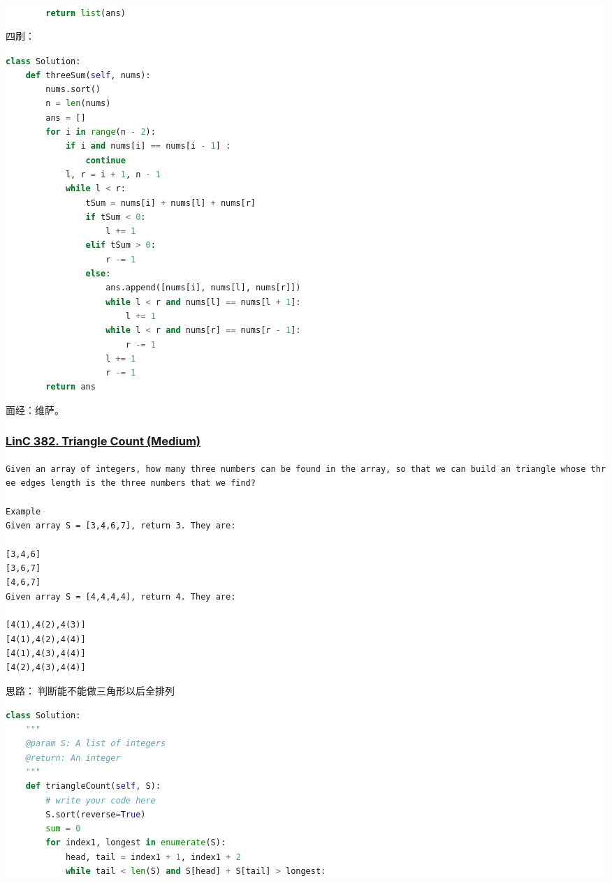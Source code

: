 ```python
        return list(ans)
```
四刷：
```python
class Solution:
    def threeSum(self, nums):
        nums.sort()
        n = len(nums)
        ans = []
        for i in range(n - 2):
            if i and nums[i] == nums[i - 1] :
                continue
            l, r = i + 1, n - 1
            while l < r:
                tSum = nums[i] + nums[l] + nums[r]
                if tSum < 0:
                    l += 1
                elif tSum > 0:
                    r -= 1
                else:
                    ans.append([nums[i], nums[l], nums[r]])
                    while l < r and nums[l] == nums[l + 1]:
                        l += 1
                    while l < r and nums[r] == nums[r - 1]:
                        r -= 1
                    l += 1
                    r -= 1
        return ans
```
面经：维萨。

### [LinC 382. Triangle Count (Medium)](https://www.lintcode.com/problem/triangle-count/description)
```html
Given an array of integers, how many three numbers can be found in the array, so that we can build an triangle whose three edges length is the three numbers that we find?

Example
Given array S = [3,4,6,7], return 3. They are:

[3,4,6]
[3,6,7]
[4,6,7]
Given array S = [4,4,4,4], return 4. They are:

[4(1),4(2),4(3)]
[4(1),4(2),4(4)]
[4(1),4(3),4(4)]
[4(2),4(3),4(4)]
```
思路： 判断能不能做三角形以后全排列
```python
class Solution:
    """
    @param S: A list of integers
    @return: An integer
    """
    def triangleCount(self, S):
        # write your code here
        S.sort(reverse=True)
        sum = 0
        for index1, longest in enumerate(S):
            head, tail = index1 + 1, index1 + 2
            while tail < len(S) and S[head] + S[tail] > longest:
```